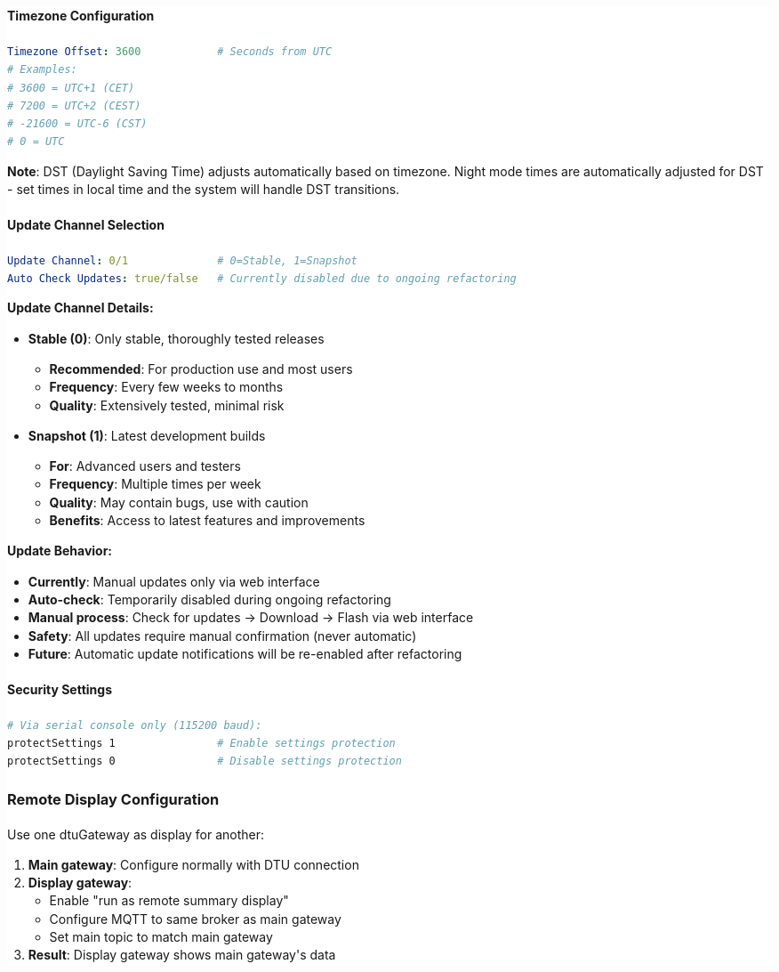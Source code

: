 #### Timezone Configuration
```yaml
Timezone Offset: 3600            # Seconds from UTC
# Examples:
# 3600 = UTC+1 (CET)
# 7200 = UTC+2 (CEST) 
# -21600 = UTC-6 (CST)
# 0 = UTC
```

**Note**: DST (Daylight Saving Time) adjusts automatically based on timezone. Night mode times are automatically adjusted for DST - set times in local time and the system will handle DST transitions.

#### Update Channel Selection
```yaml
Update Channel: 0/1              # 0=Stable, 1=Snapshot
Auto Check Updates: true/false   # Currently disabled due to ongoing refactoring
```

**Update Channel Details:**
- **Stable (0)**: Only stable, thoroughly tested releases
  - **Recommended**: For production use and most users
  - **Frequency**: Every few weeks to months
  - **Quality**: Extensively tested, minimal risk
  
- **Snapshot (1)**: Latest development builds
  - **For**: Advanced users and testers  
  - **Frequency**: Multiple times per week
  - **Quality**: May contain bugs, use with caution
  - **Benefits**: Access to latest features and improvements

**Update Behavior:**
- **Currently**: Manual updates only via web interface
- **Auto-check**: Temporarily disabled during ongoing refactoring
- **Manual process**: Check for updates → Download → Flash via web interface
- **Safety**: All updates require manual confirmation (never automatic)
- **Future**: Automatic update notifications will be re-enabled after refactoring

#### Security Settings
```bash
# Via serial console only (115200 baud):
protectSettings 1                # Enable settings protection
protectSettings 0                # Disable settings protection
```

### Remote Display Configuration
Use one dtuGateway as display for another:

1. **Main gateway**: Configure normally with DTU connection
2. **Display gateway**: 
   - Enable "run as remote summary display"
   - Configure MQTT to same broker as main gateway
   - Set main topic to match main gateway
3. **Result**: Display gateway shows main gateway's data
